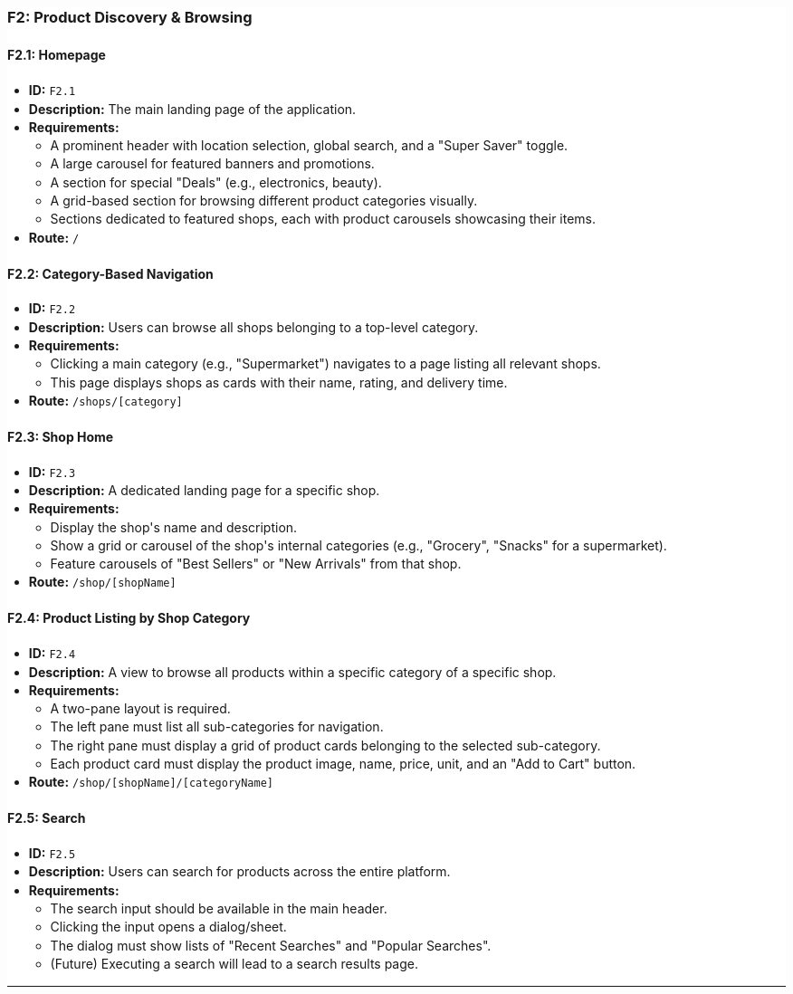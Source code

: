 
### F2: Product Discovery & Browsing

#### F2.1: Homepage
- **ID:** `F2.1`
- **Description:** The main landing page of the application.
- **Requirements:**
  - A prominent header with location selection, global search, and a "Super Saver" toggle.
  - A large carousel for featured banners and promotions.
  - A section for special "Deals" (e.g., electronics, beauty).
  - A grid-based section for browsing different product categories visually.
  - Sections dedicated to featured shops, each with product carousels showcasing their items.
- **Route:** `/`

#### F2.2: Category-Based Navigation
- **ID:** `F2.2`
- **Description:** Users can browse all shops belonging to a top-level category.
- **Requirements:**
  - Clicking a main category (e.g., "Supermarket") navigates to a page listing all relevant shops.
  - This page displays shops as cards with their name, rating, and delivery time.
- **Route:** `/shops/[category]`

#### F2.3: Shop Home
- **ID:** `F2.3`
- **Description:** A dedicated landing page for a specific shop.
- **Requirements:**
  - Display the shop's name and description.
  - Show a grid or carousel of the shop's internal categories (e.g., "Grocery", "Snacks" for a supermarket).
  - Feature carousels of "Best Sellers" or "New Arrivals" from that shop.
- **Route:** `/shop/[shopName]`

#### F2.4: Product Listing by Shop Category
- **ID:** `F2.4`
- **Description:** A view to browse all products within a specific category of a specific shop.
- **Requirements:**
  - A two-pane layout is required.
  - The left pane must list all sub-categories for navigation.
  - The right pane must display a grid of product cards belonging to the selected sub-category.
  - Each product card must display the product image, name, price, unit, and an "Add to Cart" button.
- **Route:** `/shop/[shopName]/[categoryName]`

#### F2.5: Search
- **ID:** `F2.5`
- **Description:** Users can search for products across the entire platform.
- **Requirements:**
  - The search input should be available in the main header.
  - Clicking the input opens a dialog/sheet.
  - The dialog must show lists of "Recent Searches" and "Popular Searches".
  - (Future) Executing a search will lead to a search results page.

---
